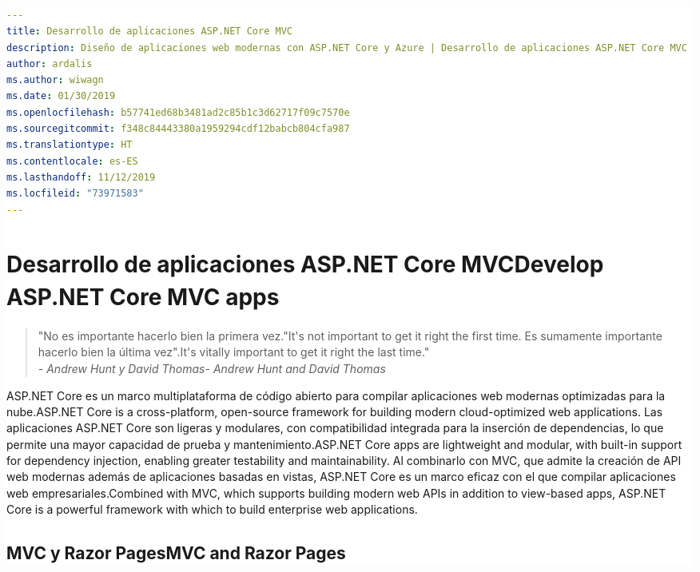```yaml
---
title: Desarrollo de aplicaciones ASP.NET Core MVC
description: Diseño de aplicaciones web modernas con ASP.NET Core y Azure | Desarrollo de aplicaciones ASP.NET Core MVC
author: ardalis
ms.author: wiwagn
ms.date: 01/30/2019
ms.openlocfilehash: b57741ed68b3481ad2c85b1c3d62717f09c7570e
ms.sourcegitcommit: f348c84443380a1959294cdf12babcb804cfa987
ms.translationtype: HT
ms.contentlocale: es-ES
ms.lasthandoff: 11/12/2019
ms.locfileid: "73971583"
---
```

# <a name="develop-aspnet-core-mvc-apps"></a><span data-ttu-id="771a6-103">Desarrollo de aplicaciones ASP.NET Core MVC</span><span class="sxs-lookup"><span data-stu-id="771a6-103">Develop ASP.NET Core MVC apps</span></span>

> <span data-ttu-id="771a6-104">"No es importante hacerlo bien la primera vez.</span><span class="sxs-lookup"><span data-stu-id="771a6-104">"It's not important to get it right the first time.</span></span> <span data-ttu-id="771a6-105">Es sumamente importante hacerlo bien la última vez".</span><span class="sxs-lookup"><span data-stu-id="771a6-105">It's vitally important to get it right the last time."</span></span>  
> <span data-ttu-id="771a6-106">_- Andrew Hunt y David Thomas_</span><span class="sxs-lookup"><span data-stu-id="771a6-106">_- Andrew Hunt and David Thomas_</span></span>

<span data-ttu-id="771a6-107">ASP.NET Core es un marco multiplataforma de código abierto para compilar aplicaciones web modernas optimizadas para la nube.</span><span class="sxs-lookup"><span data-stu-id="771a6-107">ASP.NET Core is a cross-platform, open-source framework for building modern cloud-optimized web applications.</span></span> <span data-ttu-id="771a6-108">Las aplicaciones ASP.NET Core son ligeras y modulares, con compatibilidad integrada para la inserción de dependencias, lo que permite una mayor capacidad de prueba y mantenimiento.</span><span class="sxs-lookup"><span data-stu-id="771a6-108">ASP.NET Core apps are lightweight and modular, with built-in support for dependency injection, enabling greater testability and maintainability.</span></span> <span data-ttu-id="771a6-109">Al combinarlo con MVC, que admite la creación de API web modernas además de aplicaciones basadas en vistas, ASP.NET Core es un marco eficaz con el que compilar aplicaciones web empresariales.</span><span class="sxs-lookup"><span data-stu-id="771a6-109">Combined with MVC, which supports building modern web APIs in addition to view-based apps, ASP.NET Core is a powerful framework with which to build enterprise web applications.</span></span>

## <a name="mvc-and-razor-pages"></a><span data-ttu-id="771a6-110">MVC y Razor Pages</span><span class="sxs-lookup"><span data-stu-id="771a6-110">MVC and Razor Pages</span></span>
